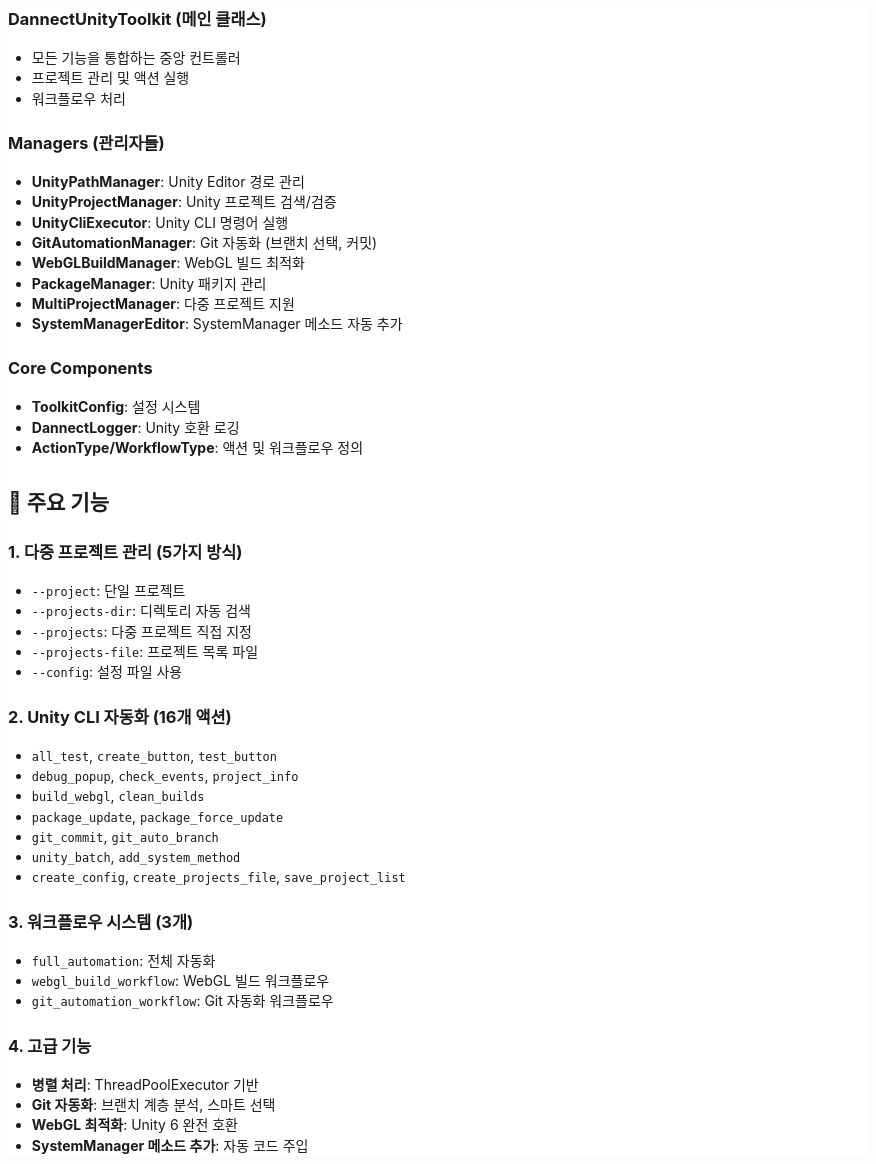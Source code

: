 ### DannectUnityToolkit (메인 클래스)
- 모든 기능을 통합하는 중앙 컨트롤러
- 프로젝트 관리 및 액션 실행 
- 워크플로우 처리

### Managers (관리자들)
- **UnityPathManager**: Unity Editor 경로 관리
- **UnityProjectManager**: Unity 프로젝트 검색/검증
- **UnityCliExecutor**: Unity CLI 명령어 실행
- **GitAutomationManager**: Git 자동화 (브랜치 선택, 커밋)
- **WebGLBuildManager**: WebGL 빌드 최적화
- **PackageManager**: Unity 패키지 관리
- **MultiProjectManager**: 다중 프로젝트 지원
- **SystemManagerEditor**: SystemManager 메소드 자동 추가

### Core Components
- **ToolkitConfig**: 설정 시스템
- **DannectLogger**: Unity 호환 로깅
- **ActionType/WorkflowType**: 액션 및 워크플로우 정의

## 🎯 주요 기능

### 1. 다중 프로젝트 관리 (5가지 방식)
- `--project`: 단일 프로젝트
- `--projects-dir`: 디렉토리 자동 검색
- `--projects`: 다중 프로젝트 직접 지정
- `--projects-file`: 프로젝트 목록 파일
- `--config`: 설정 파일 사용

### 2. Unity CLI 자동화 (16개 액션)
- `all_test`, `create_button`, `test_button`
- `debug_popup`, `check_events`, `project_info`
- `build_webgl`, `clean_builds`
- `package_update`, `package_force_update`
- `git_commit`, `git_auto_branch`
- `unity_batch`, `add_system_method`
- `create_config`, `create_projects_file`, `save_project_list`

### 3. 워크플로우 시스템 (3개)
- `full_automation`: 전체 자동화
- `webgl_build_workflow`: WebGL 빌드 워크플로우
- `git_automation_workflow`: Git 자동화 워크플로우

### 4. 고급 기능
- **병렬 처리**: ThreadPoolExecutor 기반
- **Git 자동화**: 브랜치 계층 분석, 스마트 선택
- **WebGL 최적화**: Unity 6 완전 호환
- **SystemManager 메소드 추가**: 자동 코드 주입
